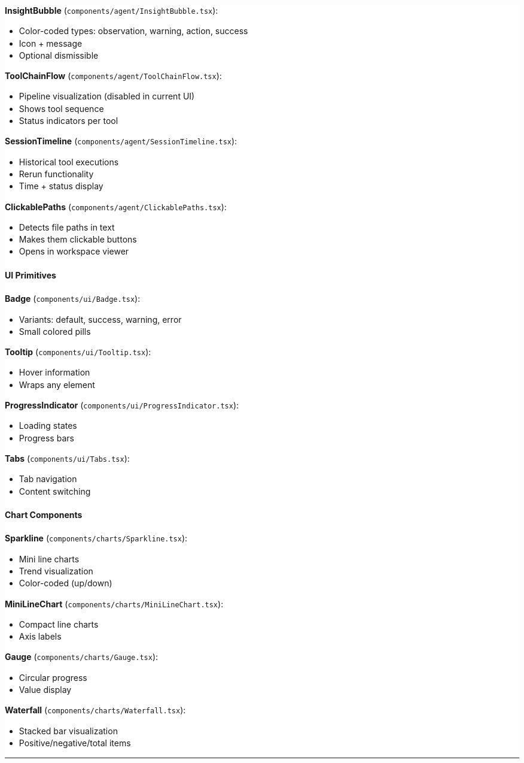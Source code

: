 **InsightBubble** (`components/agent/InsightBubble.tsx`):
- Color-coded types: observation, warning, action, success
- Icon + message
- Optional dismissible

**ToolChainFlow** (`components/agent/ToolChainFlow.tsx`):
- Pipeline visualization (disabled in current UI)
- Shows tool sequence
- Status indicators per tool

**SessionTimeline** (`components/agent/SessionTimeline.tsx`):
- Historical tool executions
- Rerun functionality
- Time + status display

**ClickablePaths** (`components/agent/ClickablePaths.tsx`):
- Detects file paths in text
- Makes them clickable buttons
- Opens in workspace viewer

#### UI Primitives

**Badge** (`components/ui/Badge.tsx`):
- Variants: default, success, warning, error
- Small colored pills

**Tooltip** (`components/ui/Tooltip.tsx`):
- Hover information
- Wraps any element

**ProgressIndicator** (`components/ui/ProgressIndicator.tsx`):
- Loading states
- Progress bars

**Tabs** (`components/ui/Tabs.tsx`):
- Tab navigation
- Content switching

#### Chart Components

**Sparkline** (`components/charts/Sparkline.tsx`):
- Mini line charts
- Trend visualization
- Color-coded (up/down)

**MiniLineChart** (`components/charts/MiniLineChart.tsx`):
- Compact line charts
- Axis labels

**Gauge** (`components/charts/Gauge.tsx`):
- Circular progress
- Value display

**Waterfall** (`components/charts/Waterfall.tsx`):
- Stacked bar visualization
- Positive/negative/total items

---